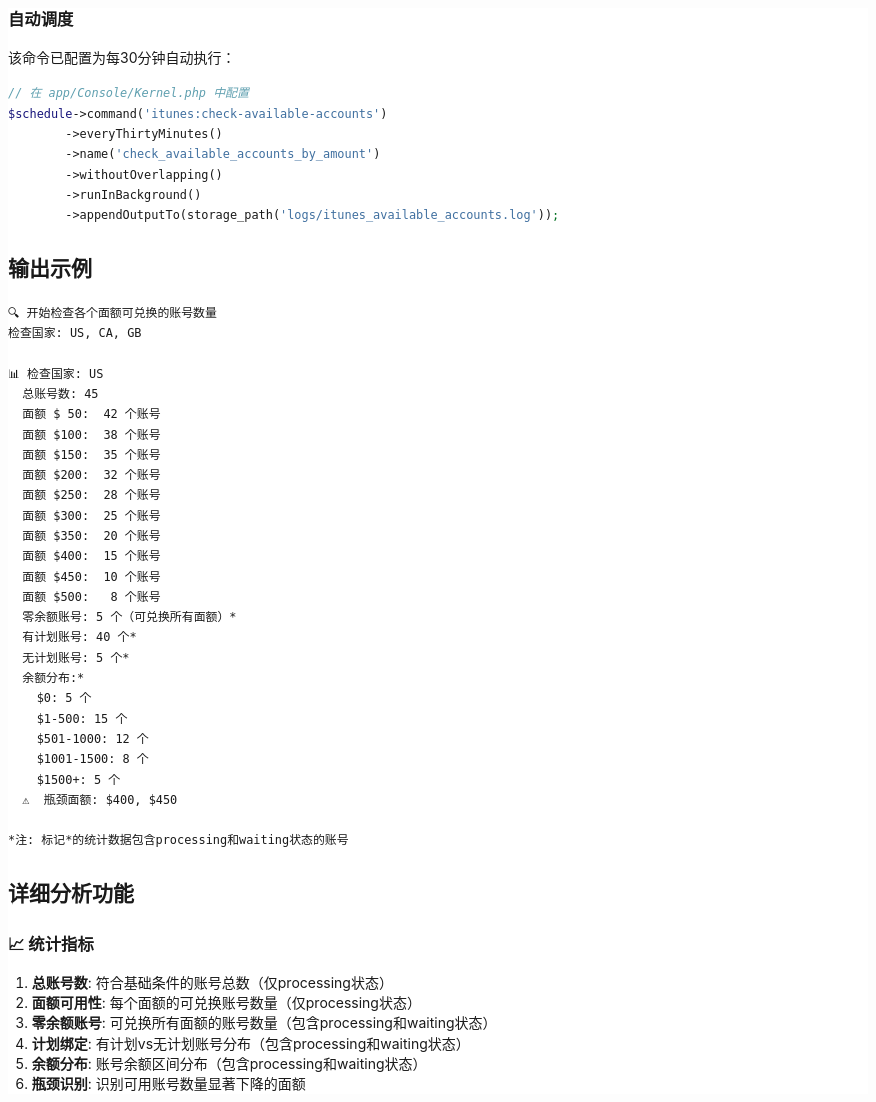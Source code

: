 ### 自动调度

该命令已配置为每30分钟自动执行：

```php
// 在 app/Console/Kernel.php 中配置
$schedule->command('itunes:check-available-accounts')
        ->everyThirtyMinutes()
        ->name('check_available_accounts_by_amount')
        ->withoutOverlapping()
        ->runInBackground()
        ->appendOutputTo(storage_path('logs/itunes_available_accounts.log'));
```

## 输出示例

```
🔍 开始检查各个面额可兑换的账号数量
检查国家: US, CA, GB

📊 检查国家: US
  总账号数: 45
  面额 $ 50:  42 个账号
  面额 $100:  38 个账号
  面额 $150:  35 个账号
  面额 $200:  32 个账号
  面额 $250:  28 个账号
  面额 $300:  25 个账号
  面额 $350:  20 个账号
  面额 $400:  15 个账号
  面额 $450:  10 个账号
  面额 $500:   8 个账号
  零余额账号: 5 个（可兑换所有面额）*
  有计划账号: 40 个*
  无计划账号: 5 个*
  余额分布:*
    $0: 5 个
    $1-500: 15 个
    $501-1000: 12 个
    $1001-1500: 8 个
    $1500+: 5 个
  ⚠️  瓶颈面额: $400, $450

*注: 标记*的统计数据包含processing和waiting状态的账号
```

## 详细分析功能

### 📈 统计指标

1. **总账号数**: 符合基础条件的账号总数（仅processing状态）
2. **面额可用性**: 每个面额的可兑换账号数量（仅processing状态）
3. **零余额账号**: 可兑换所有面额的账号数量（包含processing和waiting状态）
4. **计划绑定**: 有计划vs无计划账号分布（包含processing和waiting状态）
5. **余额分布**: 账号余额区间分布（包含processing和waiting状态）
6. **瓶颈识别**: 识别可用账号数量显著下降的面额
